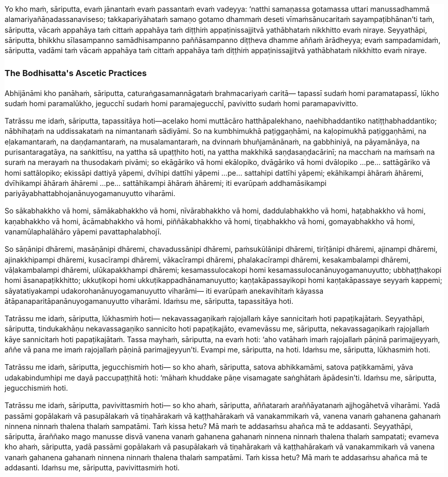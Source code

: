 Yo kho maṁ, sāriputta, evaṁ jānantaṁ evaṁ passantaṁ evaṁ vadeyya: ‘natthi samaṇassa gotamassa uttari manussadhammā alamariyañāṇadassanaviseso; takkapariyāhataṁ samaṇo gotamo dhammaṁ deseti vīmaṁsānucaritaṁ sayampaṭibhānan’ti taṁ, sāriputta, vācaṁ appahāya taṁ cittaṁ appahāya taṁ diṭṭhiṁ appaṭinissajjitvā yathābhataṁ nikkhitto evaṁ niraye. Seyyathāpi, sāriputta, bhikkhu sīlasampanno samādhisampanno paññāsampanno diṭṭheva dhamme aññaṁ ārādheyya; evaṁ sampadamidaṁ, sāriputta, vadāmi taṁ vācaṁ appahāya taṁ cittaṁ appahāya taṁ diṭṭhiṁ appaṭinissajjitvā yathābhataṁ nikkhitto evaṁ niraye.

### The Bodhisatta's Ascetic Practices

Abhijānāmi kho panāhaṁ, sāriputta, caturaṅgasamannāgataṁ brahmacariyaṁ caritā— tapassī sudaṁ homi paramatapassī, lūkho sudaṁ homi paramalūkho, jegucchī sudaṁ homi paramajegucchī, pavivitto sudaṁ homi paramapavivitto.

Tatrāssu me idaṁ, sāriputta, tapassitāya hoti—acelako homi muttācāro hatthāpalekhano, naehibhaddantiko natiṭṭhabhaddantiko; nābhihaṭaṁ na uddissakataṁ na nimantanaṁ sādiyāmi. So na kumbhimukhā paṭiggaṇhāmi, na kaḷopimukhā paṭiggaṇhāmi, na eḷakamantaraṁ, na daṇḍamantaraṁ, na musalamantaraṁ, na dvinnaṁ bhuñjamānānaṁ, na gabbhiniyā, na pāyamānāya, na purisantaragatāya, na saṅkittīsu, na yattha sā upaṭṭhito hoti, na yattha makkhikā saṇḍasaṇḍacārinī; na macchaṁ na maṁsaṁ na suraṁ na merayaṁ na thusodakaṁ pivāmi; so ekāgāriko vā homi ekālopiko, dvāgāriko vā homi dvālopiko …pe… sattāgāriko vā homi sattālopiko; ekissāpi dattiyā yāpemi, dvīhipi dattīhi yāpemi …pe… sattahipi dattīhi yāpemi; ekāhikampi āhāraṁ āhāremi, dvīhikampi āhāraṁ āhāremi …pe… sattāhikampi āhāraṁ āhāremi; iti evarūpaṁ addhamāsikampi pariyāyabhattabhojanānuyogamanuyutto viharāmi.

So sākabhakkho vā homi, sāmākabhakkho vā homi, nīvārabhakkho vā homi, daddulabhakkho vā homi, haṭabhakkho vā homi, kaṇabhakkho vā homi, ācāmabhakkho vā homi, piññākabhakkho vā homi, tiṇabhakkho vā homi, gomayabhakkho vā homi, vanamūlaphalāhāro yāpemi pavattaphalabhojī.

So sāṇānipi dhāremi, masāṇānipi dhāremi, chavadussānipi dhāremi, paṁsukūlānipi dhāremi, tirīṭānipi dhāremi, ajinampi dhāremi, ajinakkhipampi dhāremi, kusacīrampi dhāremi, vākacīrampi dhāremi, phalakacīrampi dhāremi, kesakambalampi dhāremi, vāḷakambalampi dhāremi, ulūkapakkhampi dhāremi; kesamassulocakopi homi kesamassulocanānuyogamanuyutto; ubbhaṭṭhakopi homi āsanapaṭikkhitto; ukkuṭikopi homi ukkuṭikappadhānamanuyutto; kaṇṭakāpassayikopi homi kaṇṭakāpassaye seyyaṁ kappemi; sāyatatiyakampi udakorohanānuyogamanuyutto viharāmi— iti evarūpaṁ anekavihitaṁ kāyassa ātāpanaparitāpanānuyogamanuyutto viharāmi. Idaṁsu me, sāriputta, tapassitāya hoti.

Tatrāssu me idaṁ, sāriputta, lūkhasmiṁ hoti— nekavassagaṇikaṁ rajojallaṁ kāye sannicitaṁ hoti papaṭikajātaṁ. Seyyathāpi, sāriputta, tindukakhāṇu nekavassagaṇiko sannicito hoti papaṭikajāto, evamevāssu me, sāriputta, nekavassagaṇikaṁ rajojallaṁ kāye sannicitaṁ hoti papaṭikajātaṁ. Tassa mayhaṁ, sāriputta, na evaṁ hoti: ‘aho vatāhaṁ imaṁ rajojallaṁ pāṇinā parimajjeyyaṁ, aññe vā pana me imaṁ rajojallaṁ pāṇinā parimajjeyyun’ti. Evampi me, sāriputta, na hoti. Idaṁsu me, sāriputta, lūkhasmiṁ hoti. 

Tatrāssu me idaṁ, sāriputta, jegucchismiṁ hoti— so kho ahaṁ, sāriputta, satova abhikkamāmi, satova paṭikkamāmi, yāva udakabindumhipi me dayā paccupaṭṭhitā hoti: ‘māhaṁ khuddake pāṇe visamagate saṅghātaṁ āpādesin’ti. Idaṁsu me, sāriputta, jegucchismiṁ hoti. 

Tatrāssu me idaṁ, sāriputta, pavivittasmiṁ hoti— so kho ahaṁ, sāriputta, aññataraṁ araññāyatanaṁ ajjhogāhetvā viharāmi. Yadā passāmi gopālakaṁ vā pasupālakaṁ vā tiṇahārakaṁ vā kaṭṭhahārakaṁ vā vanakammikaṁ vā, vanena vanaṁ gahanena gahanaṁ ninnena ninnaṁ thalena thalaṁ sampatāmi. Taṁ kissa hetu? Mā maṁ te addasaṁsu ahañca mā te addasanti. Seyyathāpi, sāriputta, āraññako mago manusse disvā vanena vanaṁ gahanena gahanaṁ ninnena ninnaṁ thalena thalaṁ sampatati; evameva kho ahaṁ, sāriputta, yadā passāmi gopālakaṁ vā pasupālakaṁ vā tiṇahārakaṁ vā kaṭṭhahārakaṁ vā vanakammikaṁ vā vanena vanaṁ gahanena gahanaṁ ninnena ninnaṁ thalena thalaṁ sampatāmi. Taṁ kissa hetu? Mā maṁ te addasaṁsu ahañca mā te addasanti. Idaṁsu me, sāriputta, pavivittasmiṁ hoti. 
